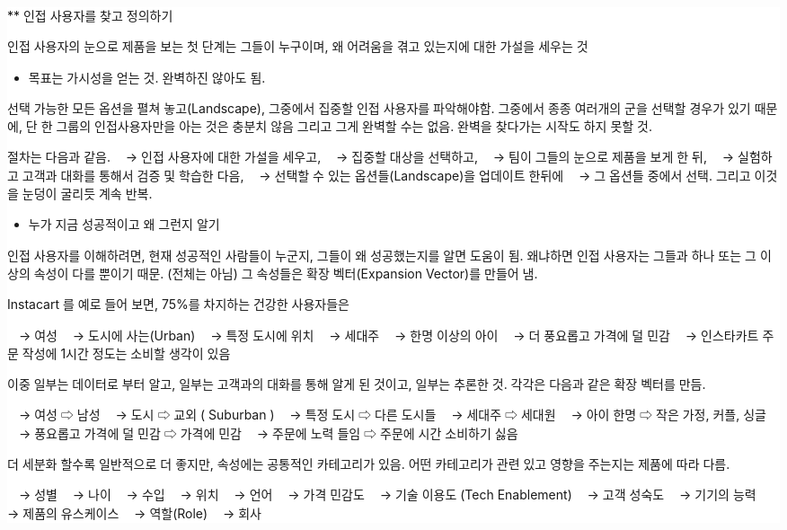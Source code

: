 ** 인접 사용자를 찾고 정의하기

인접 사용자의 눈으로 제품을 보는 첫 단계는
그들이 누구이며, 왜 어려움을 겪고 있는지에 대한 가설을 세우는 것

- 목표는 가시성을 얻는 것. 완벽하진 않아도 됨.

선택 가능한 모든 옵션을 펼쳐 놓고(Landscape), 그중에서 집중할 인접 사용자를 파악해야함.
그중에서 종종 여러개의 군을 선택할 경우가 있기 때문에, 단 한 그룹의 인접사용자만을 아는 것은 충분치 않음
그리고 그게 완벽할 수는 없음. 완벽을 찾다가는 시작도 하지 못할 것.

절차는 다음과 같음.
ㅤ→ 인접 사용자에 대한 가설을 세우고,
ㅤ→ 집중할 대상을 선택하고,
ㅤ→ 팀이 그들의 눈으로 제품을 보게 한 뒤,
ㅤ→ 실험하고 고객과 대화를 통해서 검증 및 학습한 다음,
ㅤ→ 선택할 수 있는 옵션들(Landscape)을 업데이트 한뒤에
ㅤ→ 그 옵션들 중에서 선택.
그리고 이것을 눈덩이 굴리듯 계속 반복.

- 누가 지금 성공적이고 왜 그런지 알기

인접 사용자를 이해하려면, 현재 성공적인 사람들이 누군지, 그들이 왜 성공했는지를 알면 도움이 됨.
왜냐하면 인접 사용자는 그들과 하나 또는 그 이상의 속성이 다를 뿐이기 때문. (전체는 아님)
그 속성들은 확장 벡터(Expansion Vector)를 만들어 냄.

Instacart 를 예로 들어 보면, 75%를 차지하는 건강한 사용자들은

ㅤ→ 여성
ㅤ→ 도시에 사는(Urban)
ㅤ→ 특정 도시에 위치
ㅤ→ 세대주
ㅤ→ 한명 이상의 아이
ㅤ→ 더 풍요롭고 가격에 덜 민감
ㅤ→ 인스타카트 주문 작성에 1시간 정도는 소비할 생각이 있음

이중 일부는 데이터로 부터 알고, 일부는 고객과의 대화를 통해 알게 된 것이고, 일부는 추론한 것.
각각은 다음과 같은 확장 벡터를 만듬.

ㅤ→ 여성 ⇨ 남성
ㅤ→ 도시 ⇨ 교외 ( Suburban )
ㅤ→ 특정 도시 ⇨ 다른 도시들
ㅤ→ 세대주 ⇨ 세대원
ㅤ→ 아이 한명 ⇨ 작은 가정, 커플, 싱글
ㅤ→ 풍요롭고 가격에 덜 민감 ⇨ 가격에 민감
ㅤ→ 주문에 노력 들임 ⇨ 주문에 시간 소비하기 싫음

더 세분화 할수록 일반적으로 더 좋지만, 속성에는 공통적인 카테고리가 있음.
어떤 카테고리가 관련 있고 영향을 주는지는 제품에 따라 다름.

ㅤ→ 성별
ㅤ→ 나이
ㅤ→ 수입
ㅤ→ 위치
ㅤ→ 언어
ㅤ→ 가격 민감도
ㅤ→ 기술 이용도 (Tech Enablement)
ㅤ→ 고객 성숙도
ㅤ→ 기기의 능력
ㅤ→ 제품의 유스케이스
ㅤ→ 역할(Role)
ㅤ→ 회사

